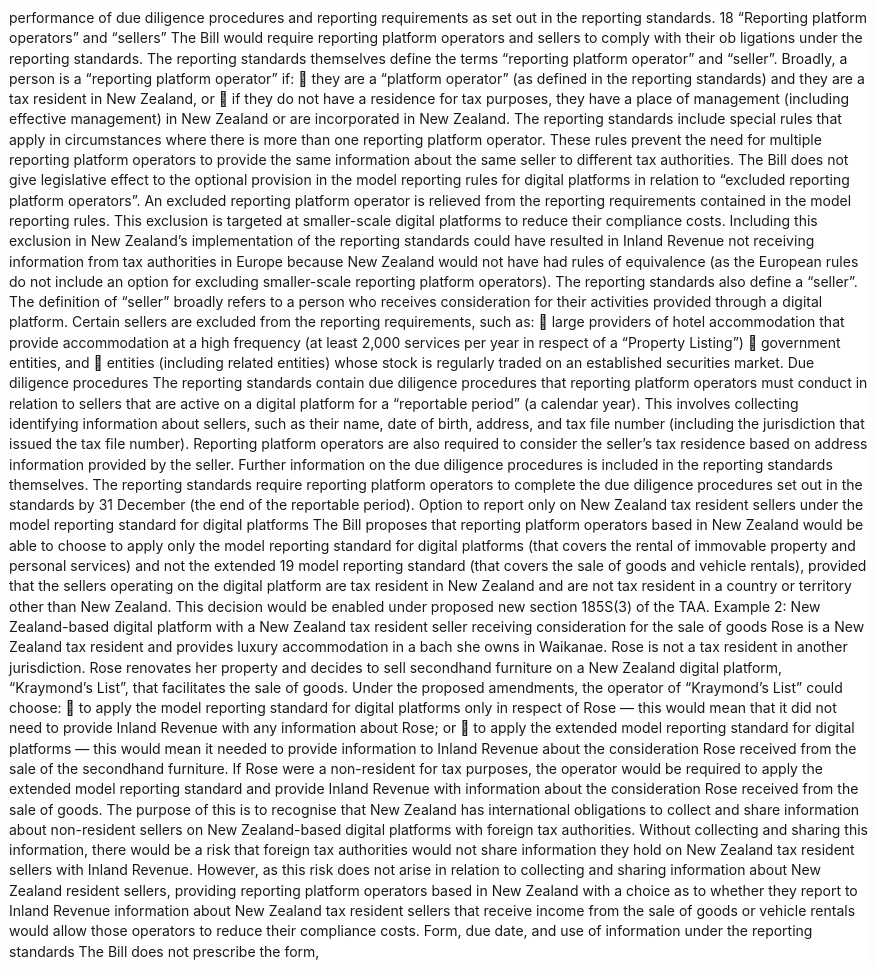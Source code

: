 performance of due diligence procedures and reporting requirements as set out in the reporting standards. 18 “Reporting platform operators” and “sellers” The Bill would require reporting platform operators and sellers to comply with their ob ligations under the reporting standards. The reporting standards themselves define the terms “reporting platform operator” and “seller”. Broadly, a person is a “reporting platform operator” if:  they are a “platform operator” (as defined in the reporting standards) and they are a tax resident in New Zealand, or  if they do not have a residence for tax purposes, they have a place of management (including effective management) in New Zealand or are incorporated in New Zealand. The reporting standards include special rules that apply in circumstances where there is more than one reporting platform operator. These rules prevent the need for multiple reporting platform operators to provide the same information about the same seller to different tax authorities. The Bill does not give legislative effect to the optional provision in the model reporting rules for digital platforms in relation to “excluded reporting platform operators”. An excluded reporting platform operator is relieved from the reporting requirements contained in the model reporting rules. This exclusion is targeted at smaller-scale digital platforms to reduce their compliance costs. Including this exclusion in New Zealand’s implementation of the reporting standards could have resulted in Inland Revenue not receiving information from tax authorities in Europe because New Zealand would not have had rules of equivalence (as the European rules do not include an option for excluding smaller-scale reporting platform operators). The reporting standards also define a “seller”. The definition of “seller” broadly refers to a person who receives consideration for their activities provided through a digital platform. Certain sellers are excluded from the reporting requirements, such as:  large providers of hotel accommodation that provide accommodation at a high frequency (at least 2,000 services per year in respect of a “Property Listing”)  government entities, and  entities (including related entities) whose stock is regularly traded on an established securities market. Due diligence procedures The reporting standards contain due diligence procedures that reporting platform operators must conduct in relation to sellers that are active on a digital platform for a “reportable period” (a calendar year). This involves collecting identifying information about sellers, such as their name, date of birth, address, and tax file number (including the jurisdiction that issued the tax file number). Reporting platform operators are also required to consider the seller’s tax residence based on address information provided by the seller. Further information on the due diligence procedures is included in the reporting standards themselves. The reporting standards require reporting platform operators to complete the due diligence procedures set out in the standards by 31 December (the end of the reportable period). Option to report only on New Zealand tax resident sellers under the model reporting standard for digital platforms The Bill proposes that reporting platform operators based in New Zealand would be able to choose to apply only the model reporting standard for digital platforms (that covers the rental of immovable property and personal services) and not the extended 19 model reporting standard (that covers the sale of goods and vehicle rentals), provided that the sellers operating on the digital platform are tax resident in New Zealand and are not tax resident in a country or territory other than New Zealand. This decision would be enabled under proposed new section 185S(3) of the TAA. Example 2: New Zealand-based digital platform with a New Zealand tax resident seller receiving consideration for the sale of goods Rose is a New Zealand tax resident and provides luxury accommodation in a bach she owns in Waikanae. Rose is not a tax resident in another jurisdiction. Rose renovates her property and decides to sell secondhand furniture on a New Zealand digital platform, “Kraymond’s List”, that facilitates the sale of goods. Under the proposed amendments, the operator of “Kraymond’s List” could choose:  to apply the model reporting standard for digital platforms only in respect of Rose — this would mean that it did not need to provide Inland Revenue with any information about Rose; or  to apply the extended model reporting standard for digital platforms — this would mean it needed to provide information to Inland Revenue about the consideration Rose received from the sale of the secondhand furniture. If Rose were a non-resident for tax purposes, the operator would be required to apply the extended model reporting standard and provide Inland Revenue with information about the consideration Rose received from the sale of goods. The purpose of this is to recognise that New Zealand has international obligations to collect and share information about non-resident sellers on New Zealand-based digital platforms with foreign tax authorities. Without collecting and sharing this information, there would be a risk that foreign tax authorities would not share information they hold on New Zealand tax resident sellers with Inland Revenue. However, as this risk does not arise in relation to collecting and sharing information about New Zealand resident sellers, providing reporting platform operators based in New Zealand with a choice as to whether they report to Inland Revenue information about New Zealand tax resident sellers that receive income from the sale of goods or vehicle rentals would allow those operators to reduce their compliance costs. Form, due date, and use of information under the reporting standards The Bill does not prescribe the form,